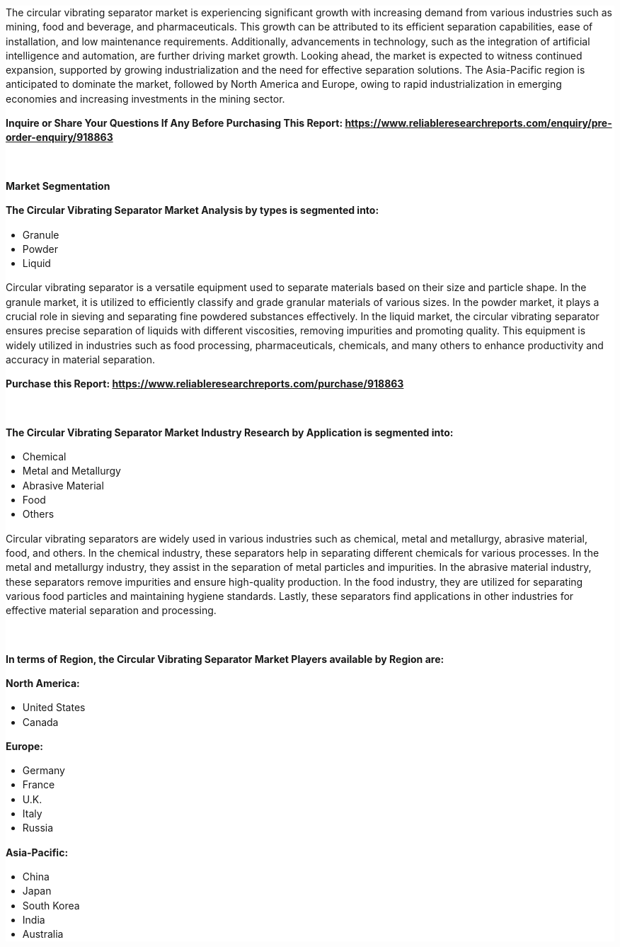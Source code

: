 <p><p>The circular vibrating separator market is experiencing significant growth with increasing demand from various industries such as mining, food and beverage, and pharmaceuticals. This growth can be attributed to its efficient separation capabilities, ease of installation, and low maintenance requirements. Additionally, advancements in technology, such as the integration of artificial intelligence and automation, are further driving market growth. Looking ahead, the market is expected to witness continued expansion, supported by growing industrialization and the need for effective separation solutions. The Asia-Pacific region is anticipated to dominate the market, followed by North America and Europe, owing to rapid industrialization in emerging economies and increasing investments in the mining sector.</p></p>
<p><strong>Inquire or Share Your Questions If Any Before Purchasing This Report: <a href="https://www.reliableresearchreports.com/enquiry/pre-order-enquiry/918863">https://www.reliableresearchreports.com/enquiry/pre-order-enquiry/918863</a></strong></p>
<p>&nbsp;</p>
<p><strong>Market Segmentation</strong></p>
<p><strong>The Circular Vibrating Separator Market Analysis by types is segmented into:</strong></p>
<p><ul><li>Granule</li><li>Powder</li><li>Liquid</li></ul></p>
<p><p>Circular vibrating separator is a versatile equipment used to separate materials based on their size and particle shape. In the granule market, it is utilized to efficiently classify and grade granular materials of various sizes. In the powder market, it plays a crucial role in sieving and separating fine powdered substances effectively. In the liquid market, the circular vibrating separator ensures precise separation of liquids with different viscosities, removing impurities and promoting quality. This equipment is widely utilized in industries such as food processing, pharmaceuticals, chemicals, and many others to enhance productivity and accuracy in material separation.</p></p>
<p><strong>Purchase this Report:&nbsp;<a href="https://www.reliableresearchreports.com/purchase/918863">https://www.reliableresearchreports.com/purchase/918863</a></strong></p>
<p>&nbsp;</p>
<p><strong>The Circular Vibrating Separator Market Industry Research by Application is segmented into:</strong></p>
<p><ul><li>Chemical</li><li>Metal and Metallurgy</li><li>Abrasive Material</li><li>Food</li><li>Others</li></ul></p>
<p><p>Circular vibrating separators are widely used in various industries such as chemical, metal and metallurgy, abrasive material, food, and others. In the chemical industry, these separators help in separating different chemicals for various processes. In the metal and metallurgy industry, they assist in the separation of metal particles and impurities. In the abrasive material industry, these separators remove impurities and ensure high-quality production. In the food industry, they are utilized for separating various food particles and maintaining hygiene standards. Lastly, these separators find applications in other industries for effective material separation and processing.</p></p>
<p>&nbsp;</p>
<p><strong>In terms of Region, the Circular Vibrating Separator Market Players available by Region are:</strong></p>
<p>
    <p> <strong> North America: </strong>
        <ul>
            <li>United States</li>
            <li>Canada</li>
        </ul>
        </p> 
    <p> <strong> Europe: </strong>
        <ul>
            <li>Germany</li>
            <li>France</li>
            <li>U.K.</li>
            <li>Italy</li>
            <li>Russia</li>
        </ul>
        </p> 
    <p> <strong> Asia-Pacific: </strong>
        <ul>
            <li>China</li>
            <li>Japan</li>
            <li>South Korea</li>
            <li>India</li>
            <li>Australia</li>